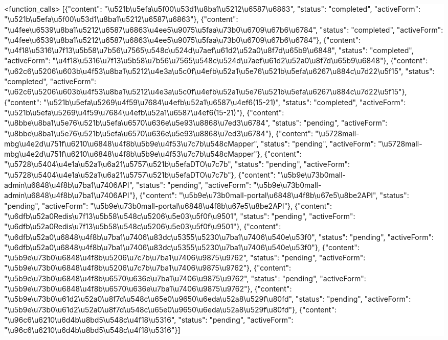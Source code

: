 <function_calls>
<invoke name="TodoWrite">
<parameter name="todos">[{"content": "\u521b\u5efa\u5f00\u53d1\u8ba1\u5212\u6587\u6863", "status": "completed", "activeForm": "\u521b\u5efa\u5f00\u53d1\u8ba1\u5212\u6587\u6863"}, {"content": "\u4fee\u6539\u8ba1\u5212\u6587\u6863\u4ee5\u9075\u5faa\u73b0\u6709\u67b6\u6784", "status": "completed", "activeForm": "\u4fee\u6539\u8ba1\u5212\u6587\u6863\u4ee5\u9075\u5faa\u73b0\u6709\u67b6\u6784"}, {"content": "\u4f18\u5316\u7f13\u5b58\u7b56\u7565\u548c\u524d\u7aef\u61d2\u52a0\u8f7d\u65b9\u6848", "status": "completed", "activeForm": "\u4f18\u5316\u7f13\u5b58\u7b56\u7565\u548c\u524d\u7aef\u61d2\u52a0\u8f7d\u65b9\u6848"}, {"content": "\u62c6\u5206\u603b\u4f53\u8ba1\u5212\u4e3a\u5c0f\u4efb\u52a1\u5e76\u521b\u5efa\u6267\u884c\u7d22\u5f15", "status": "completed", "activeForm": "\u62c6\u5206\u603b\u4f53\u8ba1\u5212\u4e3a\u5c0f\u4efb\u52a1\u5e76\u521b\u5efa\u6267\u884c\u7d22\u5f15"}, {"content": "\u521b\u5efa\u5269\u4f59\u7684\u4efb\u52a1\u6587\u4ef6(15-21)", "status": "completed", "activeForm": "\u521b\u5efa\u5269\u4f59\u7684\u4efb\u52a1\u6587\u4ef6(15-21)"}, {"content": "\u8bbe\u8ba1\u5e76\u521b\u5efa\u6570\u636e\u5e93\u8868\u7ed3\u6784", "status": "pending", "activeForm": "\u8bbe\u8ba1\u5e76\u521b\u5efa\u6570\u636e\u5e93\u8868\u7ed3\u6784"}, {"content": "\u5728mall-mbg\u4e2d\u751f\u6210\u6848\u4f8b\u5b9e\u4f53\u7c7b\u548cMapper", "status": "pending", "activeForm": "\u5728mall-mbg\u4e2d\u751f\u6210\u6848\u4f8b\u5b9e\u4f53\u7c7b\u548cMapper"}, {"content": "\u5728\u5404\u4e1a\u52a1\u6a21\u5757\u521b\u5efaDTO\u7c7b", "status": "pending", "activeForm": "\u5728\u5404\u4e1a\u52a1\u6a21\u5757\u521b\u5efaDTO\u7c7b"}, {"content": "\u5b9e\u73b0mall-admin\u6848\u4f8b\u7ba1\u7406API", "status": "pending", "activeForm": "\u5b9e\u73b0mall-admin\u6848\u4f8b\u7ba1\u7406API"}, {"content": "\u5b9e\u73b0mall-portal\u6848\u4f8b\u67e5\u8be2API", "status": "pending", "activeForm": "\u5b9e\u73b0mall-portal\u6848\u4f8b\u67e5\u8be2API"}, {"content": "\u6dfb\u52a0Redis\u7f13\u5b58\u548c\u5206\u5e03\u5f0f\u9501", "status": "pending", "activeForm": "\u6dfb\u52a0Redis\u7f13\u5b58\u548c\u5206\u5e03\u5f0f\u9501"}, {"content": "\u6dfb\u52a0\u6848\u4f8b\u7ba1\u7406\u83dc\u5355\u5230\u7ba1\u7406\u540e\u53f0", "status": "pending", "activeForm": "\u6dfb\u52a0\u6848\u4f8b\u7ba1\u7406\u83dc\u5355\u5230\u7ba1\u7406\u540e\u53f0"}, {"content": "\u5b9e\u73b0\u6848\u4f8b\u5206\u7c7b\u7ba1\u7406\u9875\u9762", "status": "pending", "activeForm": "\u5b9e\u73b0\u6848\u4f8b\u5206\u7c7b\u7ba1\u7406\u9875\u9762"}, {"content": "\u5b9e\u73b0\u6848\u4f8b\u6570\u636e\u7ba1\u7406\u9875\u9762", "status": "pending", "activeForm": "\u5b9e\u73b0\u6848\u4f8b\u6570\u636e\u7ba1\u7406\u9875\u9762"}, {"content": "\u5b9e\u73b0\u61d2\u52a0\u8f7d\u548c\u65e0\u9650\u6eda\u52a8\u529f\u80fd", "status": "pending", "activeForm": "\u5b9e\u73b0\u61d2\u52a0\u8f7d\u548c\u65e0\u9650\u6eda\u52a8\u529f\u80fd"}, {"content": "\u96c6\u6210\u6d4b\u8bd5\u548c\u4f18\u5316", "status": "pending", "activeForm": "\u96c6\u6210\u6d4b\u8bd5\u548c\u4f18\u5316"}]